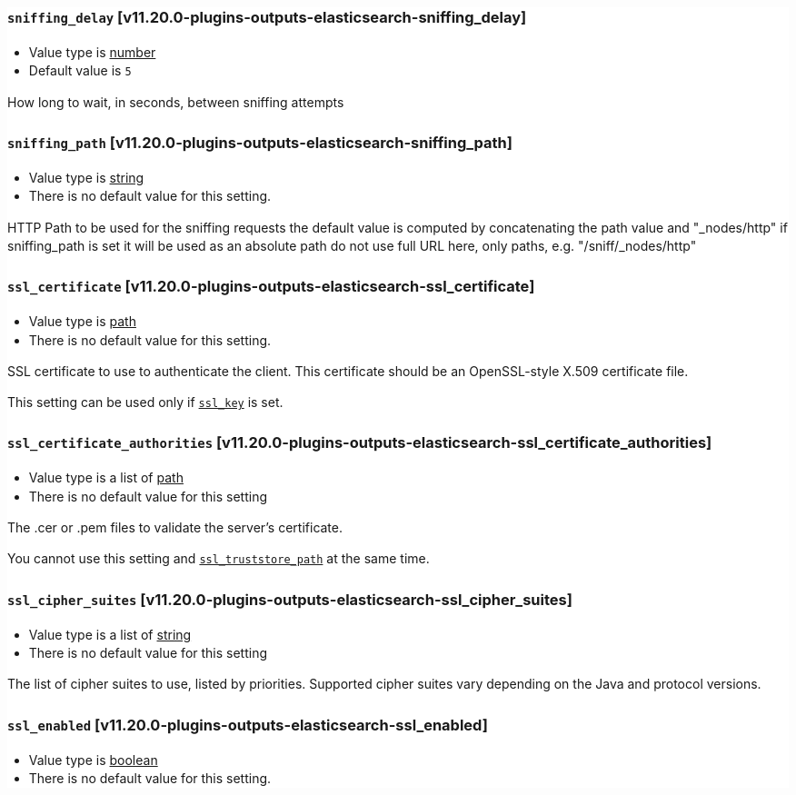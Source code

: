 ### `sniffing_delay` [v11.20.0-plugins-outputs-elasticsearch-sniffing_delay]

* Value type is [number](/lsr/value-types.md#number)
* Default value is `5`

How long to wait, in seconds, between sniffing attempts

### `sniffing_path` [v11.20.0-plugins-outputs-elasticsearch-sniffing_path]

* Value type is [string](/lsr/value-types.md#string)
* There is no default value for this setting.

HTTP Path to be used for the sniffing requests the default value is computed by concatenating the path value and "\_nodes/http" if sniffing\_path is set it will be used as an absolute path do not use full URL here, only paths, e.g. "/sniff/\_nodes/http"

### `ssl_certificate` [v11.20.0-plugins-outputs-elasticsearch-ssl_certificate]

* Value type is [path](/lsr/value-types.md#path)
* There is no default value for this setting.

SSL certificate to use to authenticate the client. This certificate should be an OpenSSL-style X.509 certificate file.

This setting can be used only if [`ssl_key`](v11-20-0-plugins-outputs-elasticsearch.md#v11.20.0-plugins-outputs-elasticsearch-ssl_key) is set.

### `ssl_certificate_authorities` [v11.20.0-plugins-outputs-elasticsearch-ssl_certificate_authorities]

* Value type is a list of [path](/lsr/value-types.md#path)
* There is no default value for this setting

The .cer or .pem files to validate the server’s certificate.

You cannot use this setting and [`ssl_truststore_path`](v11-20-0-plugins-outputs-elasticsearch.md#v11.20.0-plugins-outputs-elasticsearch-ssl_truststore_path) at the same time.

### `ssl_cipher_suites` [v11.20.0-plugins-outputs-elasticsearch-ssl_cipher_suites]

* Value type is a list of [string](/lsr/value-types.md#string)
* There is no default value for this setting

The list of cipher suites to use, listed by priorities. Supported cipher suites vary depending on the Java and protocol versions.

### `ssl_enabled` [v11.20.0-plugins-outputs-elasticsearch-ssl_enabled]

* Value type is [boolean](/lsr/value-types.md#boolean)
* There is no default value for this setting.
